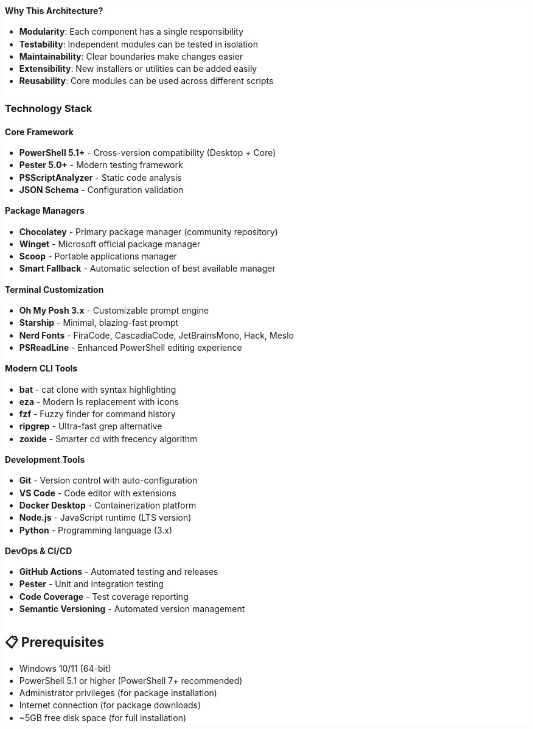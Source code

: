 **Why This Architecture?**
- **Modularity**: Each component has a single responsibility
- **Testability**: Independent modules can be tested in isolation
- **Maintainability**: Clear boundaries make changes easier
- **Extensibility**: New installers or utilities can be added easily
- **Reusability**: Core modules can be used across different scripts

### Technology Stack

**Core Framework**
- **PowerShell 5.1+** - Cross-version compatibility (Desktop + Core)
- **Pester 5.0+** - Modern testing framework
- **PSScriptAnalyzer** - Static code analysis
- **JSON Schema** - Configuration validation

**Package Managers**
- **Chocolatey** - Primary package manager (community repository)
- **Winget** - Microsoft official package manager
- **Scoop** - Portable applications manager
- **Smart Fallback** - Automatic selection of best available manager

**Terminal Customization**
- **Oh My Posh 3.x** - Customizable prompt engine
- **Starship** - Minimal, blazing-fast prompt
- **Nerd Fonts** - FiraCode, CascadiaCode, JetBrainsMono, Hack, Meslo
- **PSReadLine** - Enhanced PowerShell editing experience

**Modern CLI Tools**
- **bat** - cat clone with syntax highlighting
- **eza** - Modern ls replacement with icons
- **fzf** - Fuzzy finder for command history
- **ripgrep** - Ultra-fast grep alternative
- **zoxide** - Smarter cd with frecency algorithm

**Development Tools**
- **Git** - Version control with auto-configuration
- **VS Code** - Code editor with extensions
- **Docker Desktop** - Containerization platform
- **Node.js** - JavaScript runtime (LTS version)
- **Python** - Programming language (3.x)

**DevOps & CI/CD**
- **GitHub Actions** - Automated testing and releases
- **Pester** - Unit and integration testing
- **Code Coverage** - Test coverage reporting
- **Semantic Versioning** - Automated version management

## 📋 Prerequisites

- Windows 10/11 (64-bit)
- PowerShell 5.1 or higher (PowerShell 7+ recommended)
- Administrator privileges (for package installation)
- Internet connection (for package downloads)
- ~5GB free disk space (for full installation)
